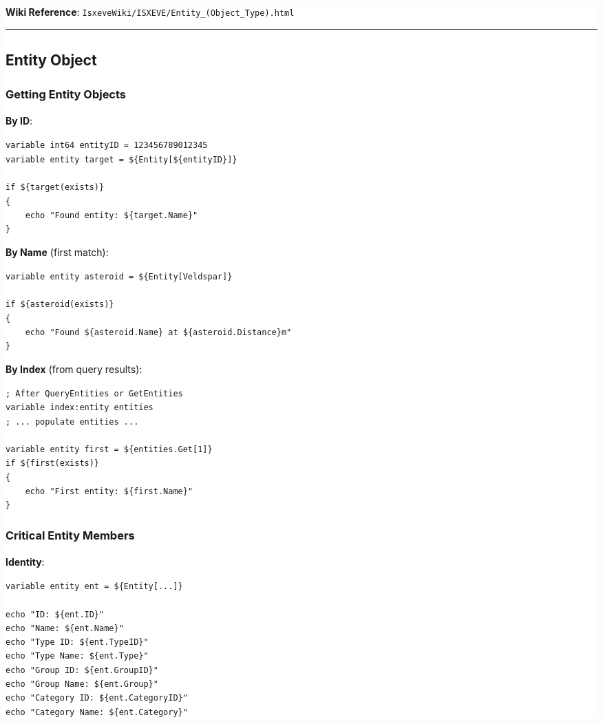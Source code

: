 **Wiki Reference**: `IsxeveWiki/ISXEVE/Entity_(Object_Type).html`

---

## Entity Object

### Getting Entity Objects

**By ID**:
```lavish
variable int64 entityID = 123456789012345
variable entity target = ${Entity[${entityID}]}

if ${target(exists)}
{
    echo "Found entity: ${target.Name}"
}
```

**By Name** (first match):
```lavish
variable entity asteroid = ${Entity[Veldspar]}

if ${asteroid(exists)}
{
    echo "Found ${asteroid.Name} at ${asteroid.Distance}m"
}
```

**By Index** (from query results):
```lavish
; After QueryEntities or GetEntities
variable index:entity entities
; ... populate entities ...

variable entity first = ${entities.Get[1]}
if ${first(exists)}
{
    echo "First entity: ${first.Name}"
}
```

### Critical Entity Members

**Identity**:
```lavish
variable entity ent = ${Entity[...]}

echo "ID: ${ent.ID}"
echo "Name: ${ent.Name}"
echo "Type ID: ${ent.TypeID}"
echo "Type Name: ${ent.Type}"
echo "Group ID: ${ent.GroupID}"
echo "Group Name: ${ent.Group}"
echo "Category ID: ${ent.CategoryID}"
echo "Category Name: ${ent.Category}"
```
